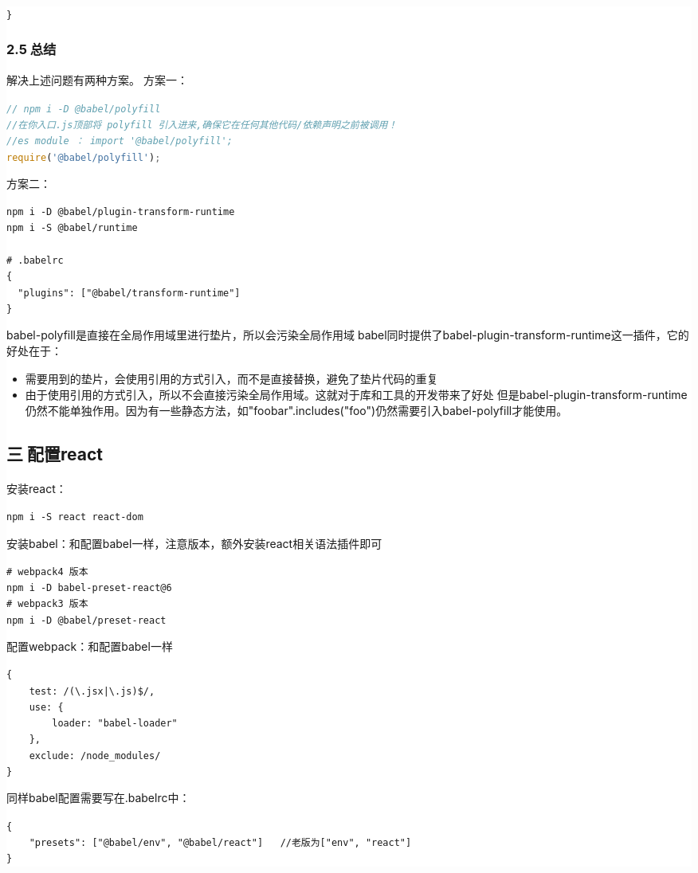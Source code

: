 ```
}
```
### 2.5 总结
解决上述问题有两种方案。
方案一：
```js
// npm i -D @babel/polyfill
//在你入口.js顶部将 polyfill 引入进来,确保它在任何其他代码/依赖声明之前被调用！
//es module ： import '@babel/polyfill';
require('@babel/polyfill');
```
方案二：
```
npm i -D @babel/plugin-transform-runtime
npm i -S @babel/runtime

# .babelrc
{
  "plugins": ["@babel/transform-runtime"]
}
```
babel-polyfill是直接在全局作用域里进行垫片，所以会污染全局作用域
babel同时提供了babel-plugin-transform-runtime这一插件，它的好处在于：
- 需要用到的垫片，会使用引用的方式引入，而不是直接替换，避免了垫片代码的重复
- 由于使用引用的方式引入，所以不会直接污染全局作用域。这就对于库和工具的开发带来了好处
但是babel-plugin-transform-runtime仍然不能单独作用。因为有一些静态方法，如"foobar".includes("foo")仍然需要引入babel-polyfill才能使用。

## 三 配置react

安装react：
```
npm i -S react react-dom
```

安装babel：和配置babel一样，注意版本，额外安装react相关语法插件即可
```
# webpack4 版本
npm i -D babel-preset-react@6
# webpack3 版本
npm i -D @babel/preset-react
```


配置webpack：和配置babel一样
```
{
	test: /(\.jsx|\.js)$/,
	use: {
		loader: "babel-loader"
	},
	exclude: /node_modules/
}
```

同样babel配置需要写在.babelrc中：
```
{
	"presets": ["@babel/env", "@babel/react"]	//老版为["env", "react"]
}
```
